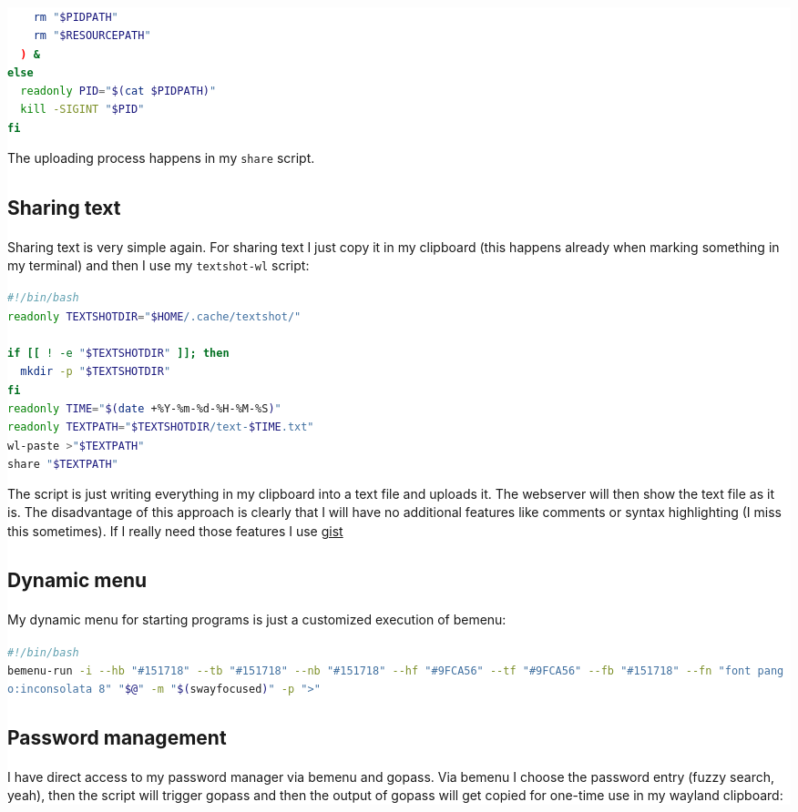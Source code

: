 ```bash
    rm "$PIDPATH"
    rm "$RESOURCEPATH"
  ) &
else
  readonly PID="$(cat $PIDPATH)"
  kill -SIGINT "$PID"
fi
```

The uploading process happens in my `share` script.

## Sharing text

Sharing text is very simple again. For sharing text I just copy it in my clipboard (this happens already when marking
something in my terminal) and then I use my `textshot-wl` script:

```bash
#!/bin/bash
readonly TEXTSHOTDIR="$HOME/.cache/textshot/"

if [[ ! -e "$TEXTSHOTDIR" ]]; then
  mkdir -p "$TEXTSHOTDIR"
fi
readonly TIME="$(date +%Y-%m-%d-%H-%M-%S)"
readonly TEXTPATH="$TEXTSHOTDIR/text-$TIME.txt"
wl-paste >"$TEXTPATH"
share "$TEXTPATH"
```

The script is just writing everything in my clipboard into a text file and uploads it. The webserver will then show
the text file as it is. The disadvantage of this approach is clearly that I will have no additional features like
comments or syntax highlighting (I miss this sometimes). If I really need those features I use [gist](https://gist.github.com/)

## Dynamic menu

My dynamic menu for starting programs is just a customized execution of bemenu:

```bash
#!/bin/bash
bemenu-run -i --hb "#151718" --tb "#151718" --nb "#151718" --hf "#9FCA56" --tf "#9FCA56" --fb "#151718" --fn "font pango:inconsolata 8" "$@" -m "$(swayfocused)" -p ">"
```

## Password management

I have direct access to my password manager via bemenu and gopass.
Via bemenu I choose the password entry (fuzzy search, yeah), then the script will trigger gopass
and then the output of  gopass will get copied for one-time use in my wayland clipboard:
